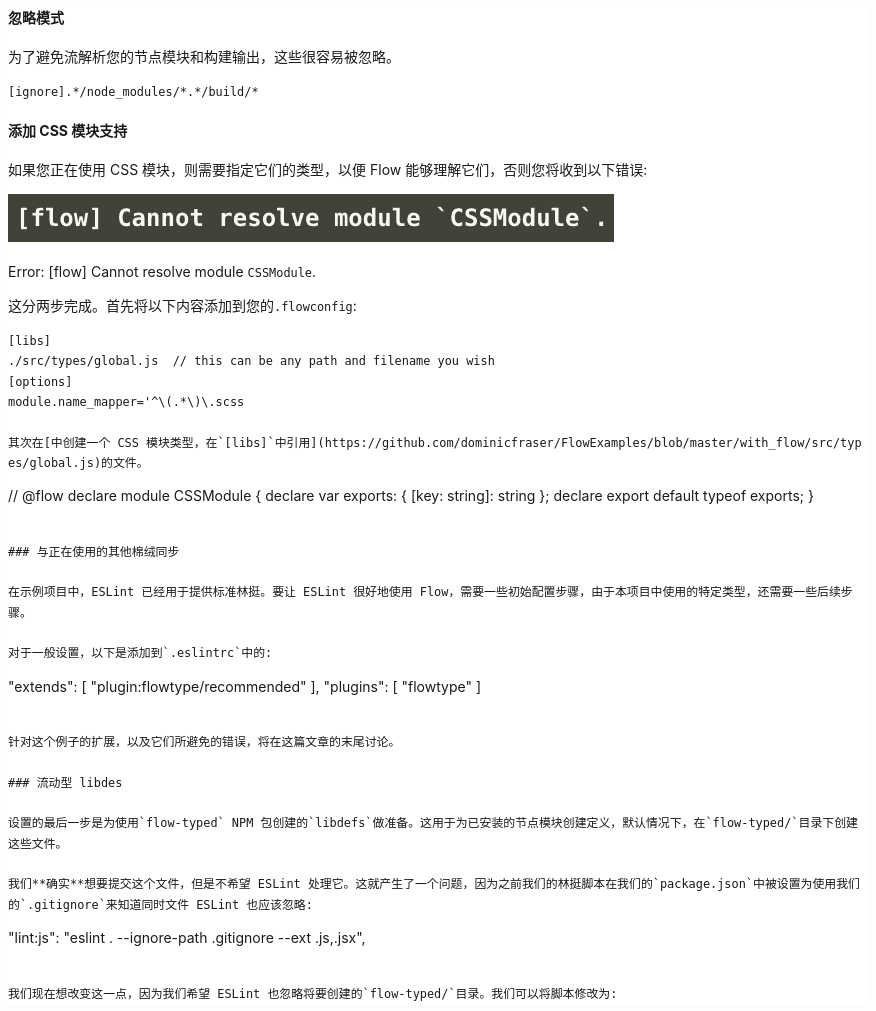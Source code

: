 #### 忽略模式

为了避免流解析您的节点模块和构建输出，这些很容易被忽略。

```
[ignore].*/node_modules/*.*/build/*
```

#### 添加 CSS 模块支持

如果您正在使用 CSS 模块，则需要指定它们的类型，以便 Flow 能够理解它们，否则您将收到以下错误:

![4BB7saOoBeFHLr8pkslCECfAmSAdWmSavyN5](img/27676424a19167d09d9bbe916e8355d0.png)

Error: [flow] Cannot resolve module `CSSModule`.

这分两步完成。首先将以下内容添加到您的`.flowconfig`:

```
[libs]
./src/types/global.js  // this can be any path and filename you wish
[options]
module.name_mapper='^\(.*\)\.scss

其次在[中创建一个 CSS 模块类型，在`[libs]`中引用](https://github.com/dominicfraser/FlowExamples/blob/master/with_flow/src/types/global.js)的文件。

```
// @flow
declare module CSSModule {
  declare var exports: { [key: string]: string };
  declare export default typeof exports;
}
```

### 与正在使用的其他棉绒同步

在示例项目中，ESLint 已经用于提供标准林挺。要让 ESLint 很好地使用 Flow，需要一些初始配置步骤，由于本项目中使用的特定类型，还需要一些后续步骤。

对于一般设置，以下是添加到`.eslintrc`中的:

```
"extends": [
  "plugin:flowtype/recommended"
],
"plugins": [
  "flowtype"
]
```

针对这个例子的扩展，以及它们所避免的错误，将在这篇文章的末尾讨论。

### 流动型 libdes

设置的最后一步是为使用`flow-typed` NPM 包创建的`libdefs`做准备。这用于为已安装的节点模块创建定义，默认情况下，在`flow-typed/`目录下创建这些文件。

我们**确实**想要提交这个文件，但是不希望 ESLint 处理它。这就产生了一个问题，因为之前我们的林挺脚本在我们的`package.json`中被设置为使用我们的`.gitignore`来知道同时文件 ESLint 也应该忽略:

```
"lint:js": "eslint . --ignore-path .gitignore --ext .js,.jsx",
```

我们现在想改变这一点，因为我们希望 ESLint 也忽略将要创建的`flow-typed/`目录。我们可以将脚本修改为:

```